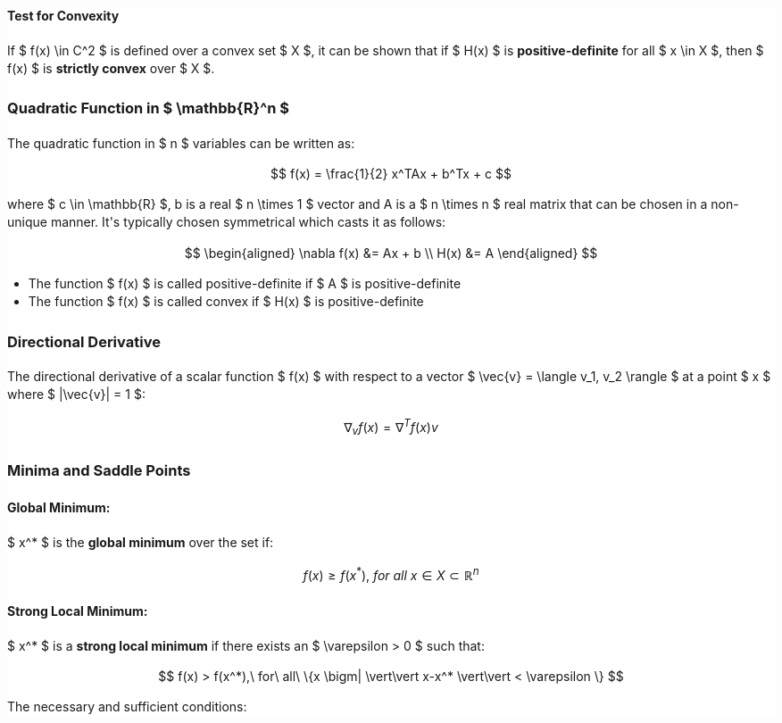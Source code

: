 #### Test for Convexity

If $ f(x) \in C^2 $ is defined over a convex set $ X $, it can be shown that if $ H(x) $ is **positive-definite** for all $ x \in X $, then $ f(x) $ is **strictly convex** over $ X $.

### Quadratic Function in $ \mathbb{R}^n $

The quadratic function in $ n $ variables can be written as:

$$
f(x) = \frac{1}{2} x^TAx + b^Tx + c
$$

where $ c \in \mathbb{R} $, b is a real $ n \times 1 $ vector and A is a $ n \times n $ real matrix that can be chosen in a non-unique manner. It's typically chosen symmetrical which casts it as follows:

$$
\begin{aligned}
\nabla f(x) &= Ax + b \\
H(x) &= A
\end{aligned}
$$

- The function $ f(x) $ is called positive-definite if $ A $ is positive-definite
- The function $ f(x) $ is called convex if $ H(x) $ is positive-definite

### Directional Derivative

The directional derivative of a scalar function $ f(x) $ with respect to a vector $ \vec{v} = \langle v_1, v_2 \rangle $ at a point $ x $ where $ \|\vec{v}\| = 1 $:

$$
\nabla _v f(x) = \nabla^T f(x) v
$$

### Minima and Saddle Points

#### Global Minimum:

$ x^* $ is the **global minimum** over the set if:

$$
f(x) \geq f(x^*),\ for\ all\ x\in X \subset \mathbb{R}^n
$$

#### Strong Local Minimum:

$ x^* $ is a **strong local minimum** if there exists an $ \varepsilon > 0 $ such that:

$$
f(x) > f(x^*),\ for\ all\ \{x \bigm| \vert\vert x-x^* \vert\vert < \varepsilon \}
$$

The necessary and sufficient conditions:
